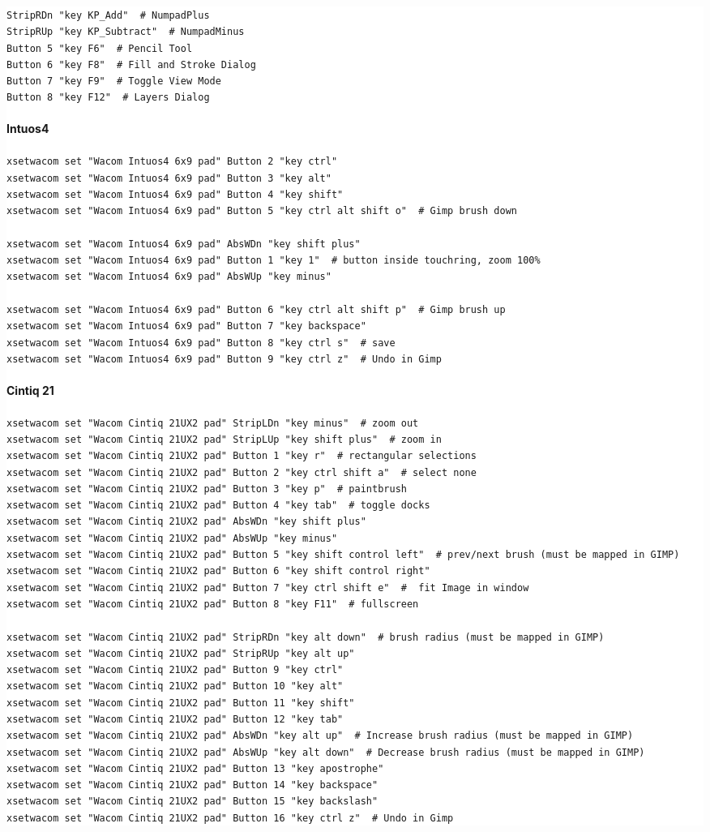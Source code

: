     StripRDn "key KP_Add"  # NumpadPlus
    StripRUp "key KP_Subtract"  # NumpadMinus
    Button 5 "key F6"  # Pencil Tool
    Button 6 "key F8"  # Fill and Stroke Dialog
    Button 7 "key F9"  # Toggle View Mode
    Button 8 "key F12"  # Layers Dialog

#### Intuos4

    xsetwacom set "Wacom Intuos4 6x9 pad" Button 2 "key ctrl"
    xsetwacom set "Wacom Intuos4 6x9 pad" Button 3 "key alt"
    xsetwacom set "Wacom Intuos4 6x9 pad" Button 4 "key shift"
    xsetwacom set "Wacom Intuos4 6x9 pad" Button 5 "key ctrl alt shift o"  # Gimp brush down

    xsetwacom set "Wacom Intuos4 6x9 pad" AbsWDn "key shift plus"
    xsetwacom set "Wacom Intuos4 6x9 pad" Button 1 "key 1"  # button inside touchring, zoom 100%
    xsetwacom set "Wacom Intuos4 6x9 pad" AbsWUp "key minus"

    xsetwacom set "Wacom Intuos4 6x9 pad" Button 6 "key ctrl alt shift p"  # Gimp brush up
    xsetwacom set "Wacom Intuos4 6x9 pad" Button 7 "key backspace"
    xsetwacom set "Wacom Intuos4 6x9 pad" Button 8 "key ctrl s"  # save
    xsetwacom set "Wacom Intuos4 6x9 pad" Button 9 "key ctrl z"  # Undo in Gimp

#### Cintiq 21

    xsetwacom set "Wacom Cintiq 21UX2 pad" StripLDn "key minus"  # zoom out
    xsetwacom set "Wacom Cintiq 21UX2 pad" StripLUp "key shift plus"  # zoom in
    xsetwacom set "Wacom Cintiq 21UX2 pad" Button 1 "key r"  # rectangular selections
    xsetwacom set "Wacom Cintiq 21UX2 pad" Button 2 "key ctrl shift a"  # select none
    xsetwacom set "Wacom Cintiq 21UX2 pad" Button 3 "key p"  # paintbrush
    xsetwacom set "Wacom Cintiq 21UX2 pad" Button 4 "key tab"  # toggle docks
    xsetwacom set "Wacom Cintiq 21UX2 pad" AbsWDn "key shift plus"
    xsetwacom set "Wacom Cintiq 21UX2 pad" AbsWUp "key minus"
    xsetwacom set "Wacom Cintiq 21UX2 pad" Button 5 "key shift control left"  # prev/next brush (must be mapped in GIMP)
    xsetwacom set "Wacom Cintiq 21UX2 pad" Button 6 "key shift control right" 
    xsetwacom set "Wacom Cintiq 21UX2 pad" Button 7 "key ctrl shift e"  #  fit Image in window
    xsetwacom set "Wacom Cintiq 21UX2 pad" Button 8 "key F11"  # fullscreen

    xsetwacom set "Wacom Cintiq 21UX2 pad" StripRDn "key alt down"  # brush radius (must be mapped in GIMP)
    xsetwacom set "Wacom Cintiq 21UX2 pad" StripRUp "key alt up"
    xsetwacom set "Wacom Cintiq 21UX2 pad" Button 9 "key ctrl"
    xsetwacom set "Wacom Cintiq 21UX2 pad" Button 10 "key alt"
    xsetwacom set "Wacom Cintiq 21UX2 pad" Button 11 "key shift"
    xsetwacom set "Wacom Cintiq 21UX2 pad" Button 12 "key tab"
    xsetwacom set "Wacom Cintiq 21UX2 pad" AbsWDn "key alt up"  # Increase brush radius (must be mapped in GIMP)
    xsetwacom set "Wacom Cintiq 21UX2 pad" AbsWUp "key alt down"  # Decrease brush radius (must be mapped in GIMP)
    xsetwacom set "Wacom Cintiq 21UX2 pad" Button 13 "key apostrophe"
    xsetwacom set "Wacom Cintiq 21UX2 pad" Button 14 "key backspace"
    xsetwacom set "Wacom Cintiq 21UX2 pad" Button 15 "key backslash"
    xsetwacom set "Wacom Cintiq 21UX2 pad" Button 16 "key ctrl z"  # Undo in Gimp
